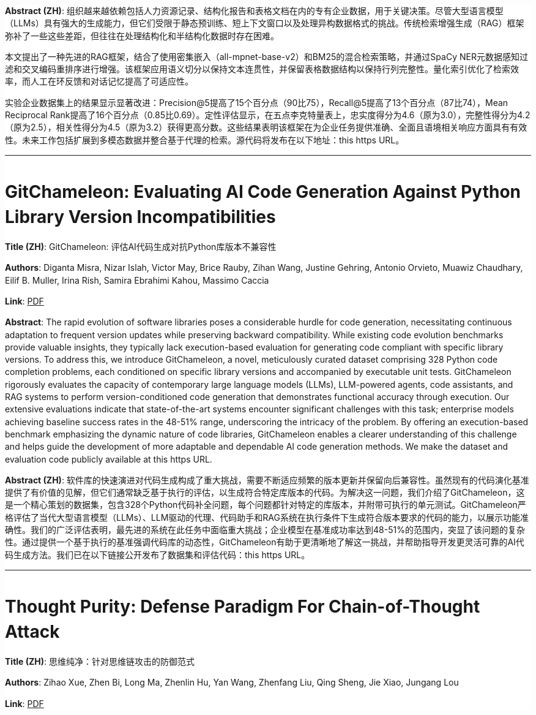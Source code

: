 **Abstract (ZH)**: 组织越来越依赖包括人力资源记录、结构化报告和表格文档在内的专有企业数据，用于关键决策。尽管大型语言模型（LLMs）具有强大的生成能力，但它们受限于静态预训练、短上下文窗口以及处理异构数据格式的挑战。传统检索增强生成（RAG）框架弥补了一些这些差距，但往往在处理结构化和半结构化数据时存在困难。

本文提出了一种先进的RAG框架，结合了使用密集嵌入（all-mpnet-base-v2）和BM25的混合检索策略，并通过SpaCy NER元数据感知过滤和交叉编码重排序进行增强。该框架应用语义切分以保持文本连贯性，并保留表格数据结构以保持行列完整性。量化索引优化了检索效率，而人工在环反馈和对话记忆提高了可适应性。

实验企业数据集上的结果显示显著改进：Precision@5提高了15个百分点（90比75），Recall@5提高了13个百分点（87比74），Mean Reciprocal Rank提高了16个百分点（0.85比0.69）。定性评估显示，在五点李克特量表上，忠实度得分为4.6（原为3.0），完整性得分为4.2（原为2.5），相关性得分为4.5（原为3.2）获得更高分数。这些结果表明该框架在为企业任务提供准确、全面且语境相关响应方面具有有效性。未来工作包括扩展到多模态数据并整合基于代理的检索。源代码将发布在以下地址：this https URL。 

---
# GitChameleon: Evaluating AI Code Generation Against Python Library Version Incompatibilities 

**Title (ZH)**: GitChameleon: 评估AI代码生成对抗Python库版本不兼容性 

**Authors**: Diganta Misra, Nizar Islah, Victor May, Brice Rauby, Zihan Wang, Justine Gehring, Antonio Orvieto, Muawiz Chaudhary, Eilif B. Muller, Irina Rish, Samira Ebrahimi Kahou, Massimo Caccia  

**Link**: [PDF](https://arxiv.org/pdf/2507.12367)  

**Abstract**: The rapid evolution of software libraries poses a considerable hurdle for code generation, necessitating continuous adaptation to frequent version updates while preserving backward compatibility. While existing code evolution benchmarks provide valuable insights, they typically lack execution-based evaluation for generating code compliant with specific library versions. To address this, we introduce GitChameleon, a novel, meticulously curated dataset comprising 328 Python code completion problems, each conditioned on specific library versions and accompanied by executable unit tests. GitChameleon rigorously evaluates the capacity of contemporary large language models (LLMs), LLM-powered agents, code assistants, and RAG systems to perform version-conditioned code generation that demonstrates functional accuracy through execution. Our extensive evaluations indicate that state-of-the-art systems encounter significant challenges with this task; enterprise models achieving baseline success rates in the 48-51\% range, underscoring the intricacy of the problem. By offering an execution-based benchmark emphasizing the dynamic nature of code libraries, GitChameleon enables a clearer understanding of this challenge and helps guide the development of more adaptable and dependable AI code generation methods. We make the dataset and evaluation code publicly available at this https URL. 

**Abstract (ZH)**: 软件库的快速演进对代码生成构成了重大挑战，需要不断适应频繁的版本更新并保留向后兼容性。虽然现有的代码演化基准提供了有价值的见解，但它们通常缺乏基于执行的评估，以生成符合特定库版本的代码。为解决这一问题，我们介绍了GitChameleon，这是一个精心策划的数据集，包含328个Python代码补全问题，每个问题都针对特定的库版本，并附带可执行的单元测试。GitChameleon严格评估了当代大型语言模型（LLMs）、LLM驱动的代理、代码助手和RAG系统在执行条件下生成符合版本要求的代码的能力，以展示功能准确性。我们的广泛评估表明，最先进的系统在此任务中面临重大挑战；企业模型在基准成功率达到48-51%的范围内，突显了该问题的复杂性。通过提供一个基于执行的基准强调代码库的动态性，GitChameleon有助于更清晰地了解这一挑战，并帮助指导开发更灵活可靠的AI代码生成方法。我们已在以下链接公开发布了数据集和评估代码：this https URL。 

---
# Thought Purity: Defense Paradigm For Chain-of-Thought Attack 

**Title (ZH)**: 思维纯净：针对思维链攻击的防御范式 

**Authors**: Zihao Xue, Zhen Bi, Long Ma, Zhenlin Hu, Yan Wang, Zhenfang Liu, Qing Sheng, Jie Xiao, Jungang Lou  

**Link**: [PDF](https://arxiv.org/pdf/2507.12314)  
